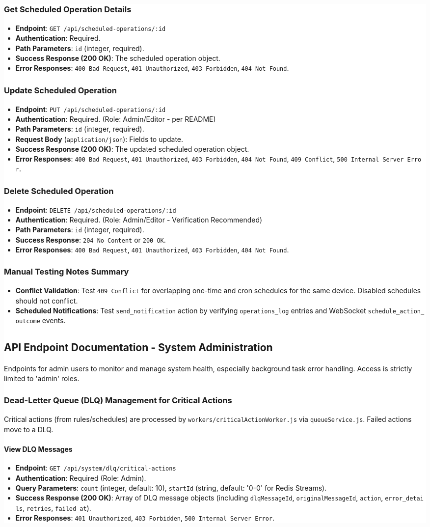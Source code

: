 ### Get Scheduled Operation Details

-   **Endpoint**: `GET /api/scheduled-operations/:id`
-   **Authentication**: Required.
-   **Path Parameters**: `id` (integer, required).
-   **Success Response (200 OK)**: The scheduled operation object.
-   **Error Responses**: `400 Bad Request`, `401 Unauthorized`, `403 Forbidden`, `404 Not Found`.

### Update Scheduled Operation

-   **Endpoint**: `PUT /api/scheduled-operations/:id`
-   **Authentication**: Required. (Role: Admin/Editor - per README)
-   **Path Parameters**: `id` (integer, required).
-   **Request Body** (`application/json`): Fields to update.
-   **Success Response (200 OK)**: The updated scheduled operation object.
-   **Error Responses**: `400 Bad Request`, `401 Unauthorized`, `403 Forbidden`, `404 Not Found`, `409 Conflict`, `500 Internal Server Error`.

### Delete Scheduled Operation

-   **Endpoint**: `DELETE /api/scheduled-operations/:id`
-   **Authentication**: Required. (Role: Admin/Editor - Verification Recommended)
-   **Path Parameters**: `id` (integer, required).
-   **Success Response**: `204 No Content` or `200 OK`.
-   **Error Responses**: `400 Bad Request`, `401 Unauthorized`, `403 Forbidden`, `404 Not Found`.

### Manual Testing Notes Summary

-   **Conflict Validation**: Test `409 Conflict` for overlapping one-time and cron schedules for the same device. Disabled schedules should not conflict.
-   **Scheduled Notifications**: Test `send_notification` action by verifying `operations_log` entries and WebSocket `schedule_action_outcome` events.

## API Endpoint Documentation - System Administration

Endpoints for admin users to monitor and manage system health, especially background task error handling. Access is strictly limited to 'admin' roles.

### Dead-Letter Queue (DLQ) Management for Critical Actions

Critical actions (from rules/schedules) are processed by `workers/criticalActionWorker.js` via `queueService.js`. Failed actions move to a DLQ.

#### View DLQ Messages

-   **Endpoint**: `GET /api/system/dlq/critical-actions`
-   **Authentication**: Required (Role: Admin).
-   **Query Parameters**: `count` (integer, default: 10), `startId` (string, default: '0-0' for Redis Streams).
-   **Success Response (200 OK)**: Array of DLQ message objects (including `dlqMessageId`, `originalMessageId`, `action`, `error_details`, `retries`, `failed_at`).
-   **Error Responses**: `401 Unauthorized`, `403 Forbidden`, `500 Internal Server Error`.
